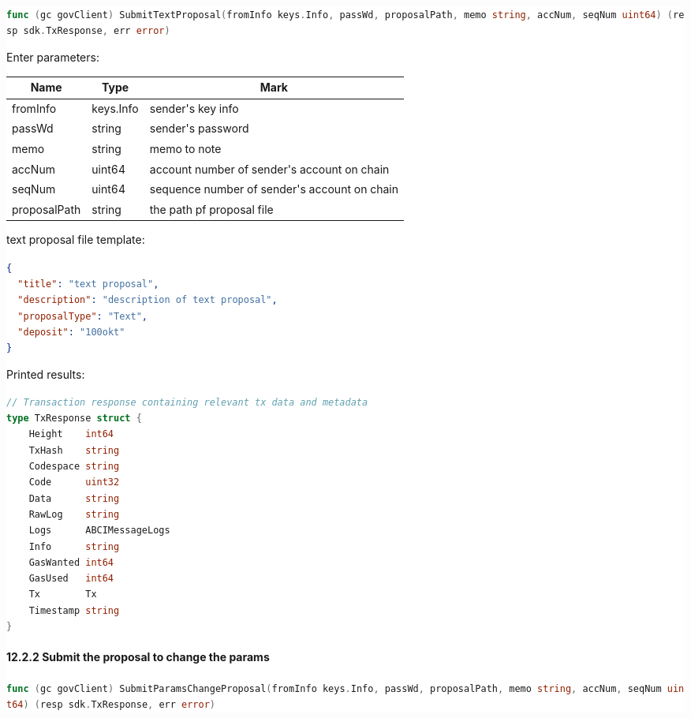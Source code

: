 ```go
func (gc govClient) SubmitTextProposal(fromInfo keys.Info, passWd, proposalPath, memo string, accNum, seqNum uint64) (resp sdk.TxResponse, err error)
```

Enter parameters:

|  Name   | Type  |Mark|
|  ----  | ----  |----|
| fromInfo  | keys.Info |sender's key info|
| passWd  | string |sender's password|
| memo  | string |memo to note|
| accNum  | uint64 |account number of sender's account on chain|
| seqNum  | uint64 |sequence number of sender's account on chain|
| proposalPath  | string | the path pf proposal file|

text proposal file template:
```json
{
  "title": "text proposal",
  "description": "description of text proposal",
  "proposalType": "Text",
  "deposit": "100okt"
}
```

Printed results:

```go
// Transaction response containing relevant tx data and metadata
type TxResponse struct {
    Height    int64
    TxHash    string
    Codespace string
    Code      uint32
    Data      string
    RawLog    string
    Logs      ABCIMessageLogs
    Info      string
    GasWanted int64
    GasUsed   int64
    Tx        Tx
    Timestamp string
}
```

#### 12.2.2 Submit the proposal to change the params

```go
func (gc govClient) SubmitParamsChangeProposal(fromInfo keys.Info, passWd, proposalPath, memo string, accNum, seqNum uint64) (resp sdk.TxResponse, err error) 
```
